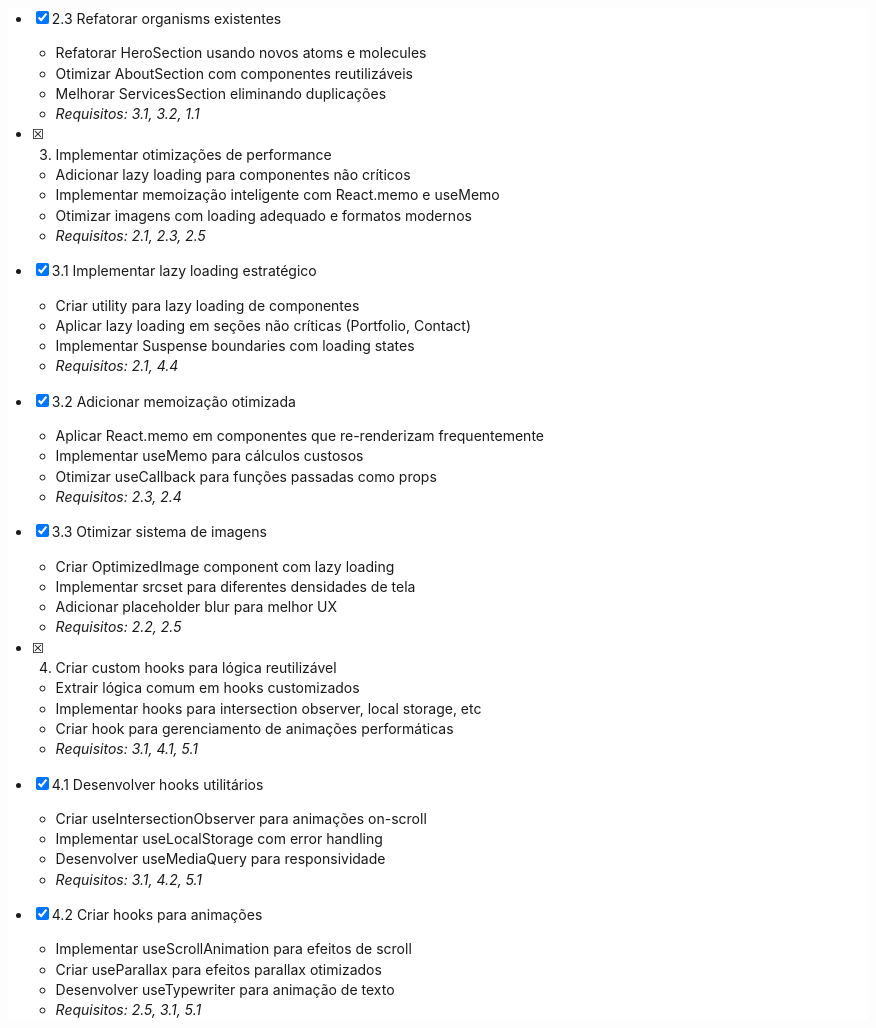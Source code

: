 - [x] 2.3 Refatorar organisms existentes


  - Refatorar HeroSection usando novos atoms e molecules
  - Otimizar AboutSection com componentes reutilizáveis
  - Melhorar ServicesSection eliminando duplicações
  - _Requisitos: 3.1, 3.2, 1.1_

- [x] 3. Implementar otimizações de performance



  - Adicionar lazy loading para componentes não críticos
  - Implementar memoização inteligente com React.memo e useMemo
  - Otimizar imagens com loading adequado e formatos modernos
  - _Requisitos: 2.1, 2.3, 2.5_

- [x] 3.1 Implementar lazy loading estratégico


  - Criar utility para lazy loading de componentes
  - Aplicar lazy loading em seções não críticas (Portfolio, Contact)
  - Implementar Suspense boundaries com loading states
  - _Requisitos: 2.1, 4.4_

- [x] 3.2 Adicionar memoização otimizada


  - Aplicar React.memo em componentes que re-renderizam frequentemente
  - Implementar useMemo para cálculos custosos
  - Otimizar useCallback para funções passadas como props
  - _Requisitos: 2.3, 2.4_

- [x] 3.3 Otimizar sistema de imagens


  - Criar OptimizedImage component com lazy loading
  - Implementar srcset para diferentes densidades de tela
  - Adicionar placeholder blur para melhor UX
  - _Requisitos: 2.2, 2.5_

- [x] 4. Criar custom hooks para lógica reutilizável



  - Extrair lógica comum em hooks customizados
  - Implementar hooks para intersection observer, local storage, etc
  - Criar hook para gerenciamento de animações performáticas
  - _Requisitos: 3.1, 4.1, 5.1_

- [x] 4.1 Desenvolver hooks utilitários


  - Criar useIntersectionObserver para animações on-scroll
  - Implementar useLocalStorage com error handling
  - Desenvolver useMediaQuery para responsividade
  - _Requisitos: 3.1, 4.2, 5.1_

- [x] 4.2 Criar hooks para animações


  - Implementar useScrollAnimation para efeitos de scroll
  - Criar useParallax para efeitos parallax otimizados
  - Desenvolver useTypewriter para animação de texto
  - _Requisitos: 2.5, 3.1, 5.1_
